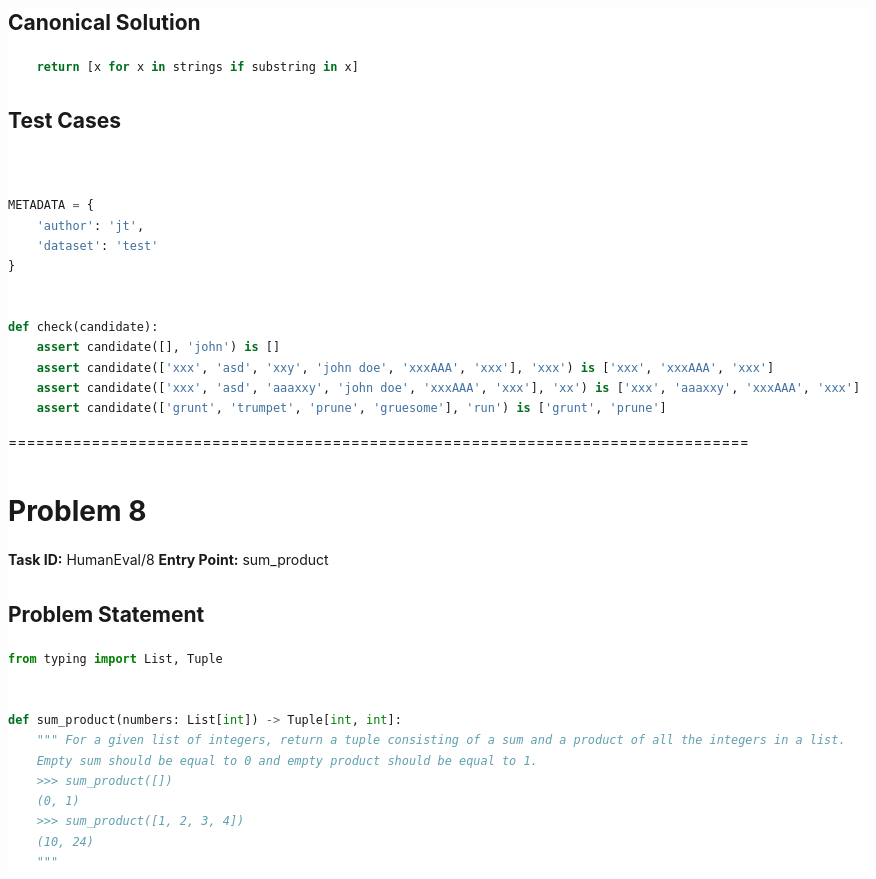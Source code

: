 


## Canonical Solution
```python
    return [x for x in strings if substring in x]
```



## Test Cases
```python


METADATA = {
    'author': 'jt',
    'dataset': 'test'
}


def check(candidate):
    assert candidate([], 'john') is []
    assert candidate(['xxx', 'asd', 'xxy', 'john doe', 'xxxAAA', 'xxx'], 'xxx') is ['xxx', 'xxxAAA', 'xxx']
    assert candidate(['xxx', 'asd', 'aaaxxy', 'john doe', 'xxxAAA', 'xxx'], 'xx') is ['xxx', 'aaaxxy', 'xxxAAA', 'xxx']
    assert candidate(['grunt', 'trumpet', 'prune', 'gruesome'], 'run') is ['grunt', 'prune']
```



================================================================================


# Problem 8


**Task ID:** HumanEval/8
**Entry Point:** sum_product



## Problem Statement
```python
from typing import List, Tuple


def sum_product(numbers: List[int]) -> Tuple[int, int]:
    """ For a given list of integers, return a tuple consisting of a sum and a product of all the integers in a list.
    Empty sum should be equal to 0 and empty product should be equal to 1.
    >>> sum_product([])
    (0, 1)
    >>> sum_product([1, 2, 3, 4])
    (10, 24)
    """
```
